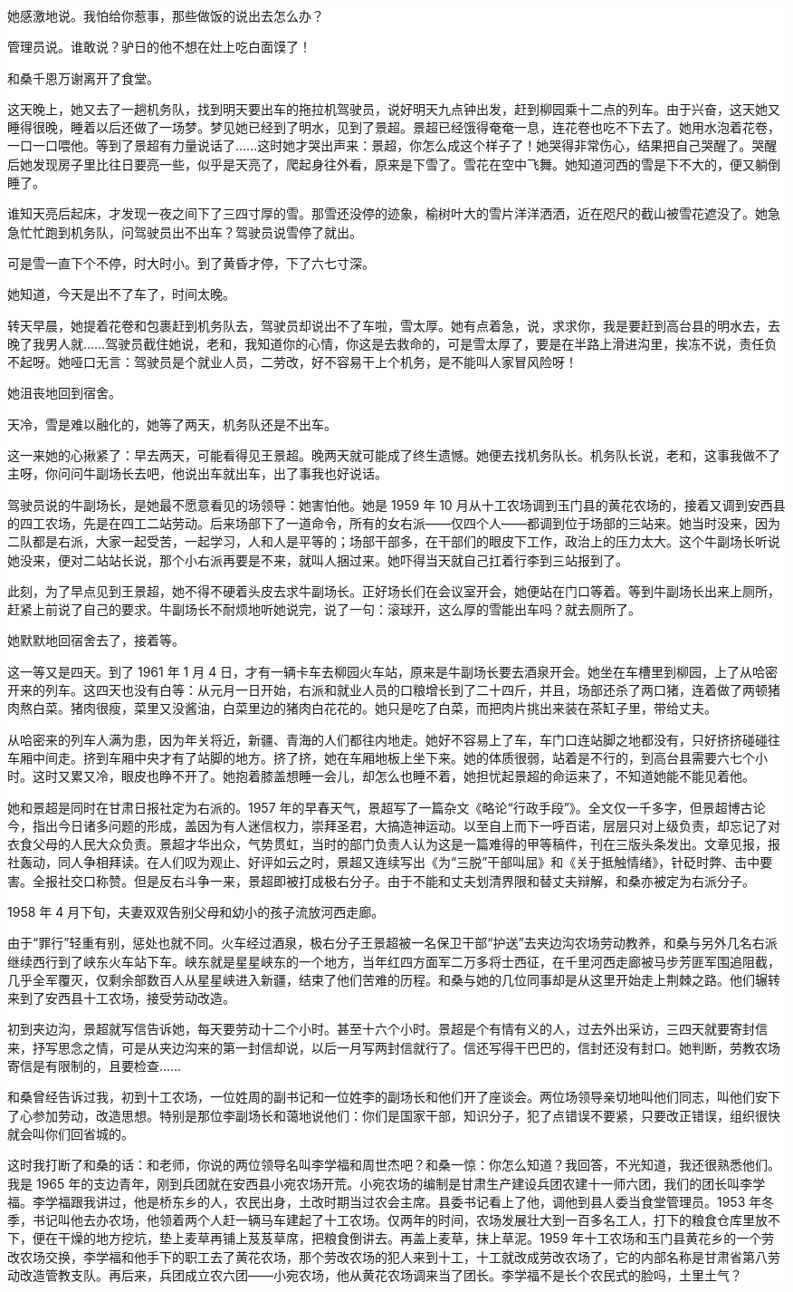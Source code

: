她感激地说。我怕给你惹事，那些做饭的说出去怎么办？

管理员说。谁敢说？驴日的他不想在灶上吃白面馍了！

和桑千恩万谢离开了食堂。

这天晚上，她又去了一趟机务队，找到明天要出车的拖拉机驾驶员，说好明天九点钟出发，赶到柳园乘十二点的列车。由于兴奋，这天她又睡得很晚，睡着以后还做了一场梦。梦见她已经到了明水，见到了景超。景超已经饿得奄奄一息，连花卷也吃不下去了。她用水泡着花卷，一口一口喂他。等到了景超有力量说话了……这时她才哭出声来：景超，你怎么成这个样子了！她哭得非常伤心，结果把自己哭醒了。哭醒后她发现房子里比往日要亮一些，似乎是天亮了，爬起身往外看，原来是下雪了。雪花在空中飞舞。她知道河西的雪是下不大的，便又躺倒睡了。

谁知天亮后起床，才发现一夜之间下了三四寸厚的雪。那雪还没停的迹象，榆树叶大的雪片洋洋洒洒，近在咫尺的截山被雪花遮没了。她急急忙忙跑到机务队，问驾驶员出不出车？驾驶员说雪停了就出。

可是雪一直下个不停，时大时小。到了黄昏才停，下了六七寸深。

她知道，今天是出不了车了，时间太晚。

转天早晨，她提着花卷和包裹赶到机务队去，驾驶员却说出不了车啦，雪太厚。她有点着急，说，求求你，我是要赶到高台县的明水去，去晚了我男人就……驾驶员截住她说，老和，我知道你的心情，你这是去救命的，可是雪太厚了，要是在半路上滑进沟里，挨冻不说，责任负不起呀。她哑口无言：驾驶员是个就业人员，二劳改，好不容易干上个机务，是不能叫人家冒风险呀！

她沮丧地回到宿舍。

天冷，雪是难以融化的，她等了两天，机务队还是不出车。

这一来她的心揪紧了：早去两天，可能看得见王景超。晚两天就可能成了终生遗憾。她便去找机务队长。机务队长说，老和，这事我做不了主呀，你问问牛副场长去吧，他说出车就出车，出了事我也好说话。

驾驶员说的牛副场长，是她最不愿意看见的场领导：她害怕他。她是 1959 年 10 月从十工农场调到玉门县的黄花农场的，接着又调到安西县的四工农场，先是在四工二站劳动。后来场部下了一道命令，所有的女右派——仅四个人——都调到位于场部的三站来。她当时没来，因为二队都是右派，大家一起受苦，一起学习，人和人是平等的；场部干部多，在干部们的眼皮下工作，政治上的压力太大。这个牛副场长听说她没来，便对二站站长说，那个小右派再要是不来，就叫人捆过来。她吓得当天就自己扛着行李到三站报到了。

此刻，为了早点见到王景超，她不得不硬着头皮去求牛副场长。正好场长们在会议室开会，她便站在门口等着。等到牛副场长出来上厕所，赶紧上前说了自己的要求。牛副场长不耐烦地听她说完，说了一句：滚球开，这么厚的雪能出车吗？就去厕所了。

她默默地回宿舍去了，接着等。

这一等又是四天。到了 1961 年 1 月 4 日，才有一辆卡车去柳园火车站，原来是牛副场长要去酒泉开会。她坐在车槽里到柳园，上了从哈密开来的列车。这四天也没有白等：从元月一日开始，右派和就业人员的口粮增长到了二十四斤，并且，场部还杀了两口猪，连着做了两顿猪肉熬白菜。猪肉很瘦，菜里又没酱油，白菜里边的猪肉白花花的。她只是吃了白菜，而把肉片挑出来装在茶缸子里，带给丈夫。

从哈密来的列车人满为患，因为年关将近，新疆、青海的人们都往内地走。她好不容易上了车，车门口连站脚之地都没有，只好挤挤碰碰往车厢中间走。挤到车厢中央才有了站脚的地方。挤了挤，她在车厢地板上坐下来。她的体质很弱，站着是不行的，到高台县需要六七个小时。这时又累又冷，眼皮也睁不开了。她抱着膝盖想睡一会儿，却怎么也睡不着，她担忧起景超的命运来了，不知道她能不能见着他。

她和景超是同时在甘肃日报社定为右派的。1957 年的早春天气，景超写了一篇杂文《略论“行政手段”》。全文仅一千多字，但景超博古论今，指出今日诸多问题的形成，盖因为有人迷信权力，崇拜圣君，大搞造神运动。以至自上而下一呼百诺，层层只对上级负责，却忘记了对衣食父母的人民大众负责。景超才华出众，气势贯虹，当时的部门负责人认为这是一篇难得的甲等稿件，刊在三版头条发出。文章见报，报社轰动，同人争相拜读。在人们叹为观止、好评如云之时，景超又连续写出《为“三脱”干部叫屈》和《关于抵触情绪》，针砭时弊、击中要害。全报社交口称赞。但是反右斗争一来，景超即被打成极右分子。由于不能和丈夫划清界限和替丈夫辩解，和桑亦被定为右派分子。

1958 年 4 月下旬，夫妻双双告别父母和幼小的孩子流放河西走廊。

由于“罪行”轻重有别，惩处也就不同。火车经过酒泉，极右分子王景超被一名保卫干部“护送”去夹边沟农场劳动教养，和桑与另外几名右派继续西行到了峡东火车站下车。峡东就是星星峡东的一个地方，当年红四方面军二万多将士西征，在千里河西走廊被马步芳匪军围追阻截，几乎全军覆灭，仅剩余部数百人从星星峡进入新疆，结束了他们苦难的历程。和桑与她的几位同事却是从这里开始走上荆棘之路。他们辗转来到了安西县十工农场，接受劳动改造。

初到夹边沟，景超就写信告诉她，每天要劳动十二个小时。甚至十六个小时。景超是个有情有义的人，过去外出采访，三四天就要寄封信来，抒写思念之情，可是从夹边沟来的第一封信却说，以后一月写两封信就行了。信还写得干巴巴的，信封还没有封口。她判断，劳教农场寄信是有限制的，且要检查……

和桑曾经告诉过我，初到十工农场，一位姓周的副书记和一位姓李的副场长和他们开了座谈会。两位场领导亲切地叫他们同志，叫他们安下了心参加劳动，改造思想。特别是那位李副场长和蔼地说他们：你们是国家干部，知识分子，犯了点错误不要紧，只要改正错误，组织很快就会叫你们回省城的。

这时我打断了和桑的话：和老师，你说的两位领导名叫李学福和周世杰吧？和桑一惊：你怎么知道？我回答，不光知道，我还很熟悉他们。我是 1965 年的支边青年，刚到兵团就在安西县小宛农场开荒。小宛农场的编制是甘肃生产建设兵团农建十一师六团，我们的团长叫李学福。李学福跟我讲过，他是桥东乡的人，农民出身，土改时期当过农会主席。县委书记看上了他，调他到县人委当食堂管理员。1953 年冬季，书记叫他去办农场，他领着两个人赶一辆马车建起了十工农场。仅两年的时间，农场发展壮大到一百多名工人，打下的粮食仓库里放不下，便在干燥的地方挖坑，垫上麦草再铺上芨芨草席，把粮食倒讲去。再盖上麦草，抹上草泥。1959 年十工农场和玉门县黄花乡的一个劳改农场交换，李学福和他手下的职工去了黄花农场，那个劳改农场的犯人来到十工，十工就改成劳改农场了，它的内部名称是甘肃省第八劳动改造管教支队。再后来，兵团成立农六团——小宛农场，他从黄花农场调来当了团长。李学福不是长个农民式的脸吗，土里土气？
